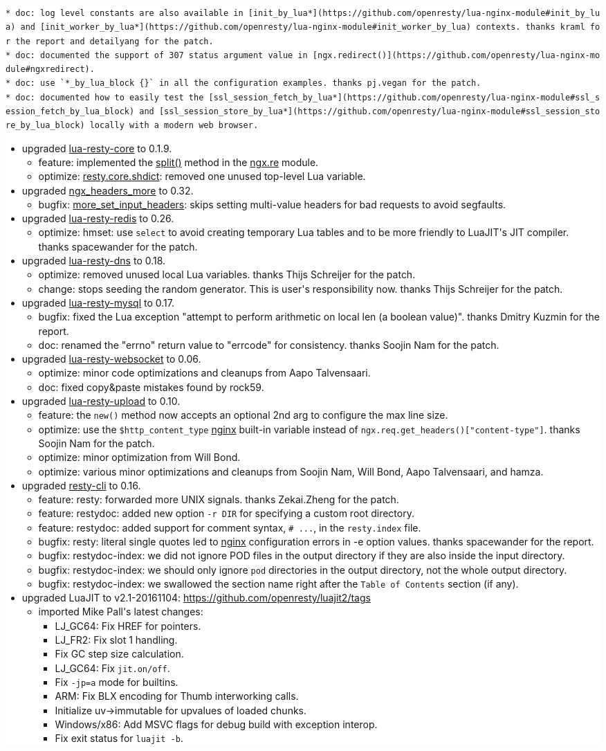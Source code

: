     * doc: log level constants are also available in [init_by_lua*](https://github.com/openresty/lua-nginx-module#init_by_lua) and [init_worker_by_lua*](https://github.com/openresty/lua-nginx-module#init_worker_by_lua) contexts. thanks kraml for the report and detailyang for the patch.
    * doc: documented the support of 307 status argument value in [ngx.redirect()](https://github.com/openresty/lua-nginx-module#ngxredirect).
    * doc: use `*_by_lua_block {}` in all the configuration examples. thanks pj.vegan for the patch.
    * doc: documented how to easily test the [ssl_session_fetch_by_lua*](https://github.com/openresty/lua-nginx-module#ssl_session_fetch_by_lua_block) and [ssl_session_store_by_lua*](https://github.com/openresty/lua-nginx-module#ssl_session_store_by_lua_block) locally with a modern web browser.
* upgraded [lua-resty-core](https://github.com/openresty/lua-resty-core#readme) to 0.1.9.
    * feature: implemented the [split()](https://github.com/openresty/lua-resty-core/blob/master/lib/ngx/re.md#split) method in the [ngx.re](https://github.com/openresty/lua-resty-core/blob/master/lib/ngx/re.md#readme) module.
    * optimize: [resty.core.shdict](https://github.com/openresty/lua-resty-core/blob/master/lib/resty/core/shdict.md#readme): removed one unused top-level Lua variable.
* upgraded [ngx_headers_more](https://github.com/openresty/headers-more-nginx-module#readme) to 0.32.
    * bugfix: [more_set_input_headers](https://github.com/openresty/headers-more-nginx-module#more_set_input_headers): skips setting multi-value headers for bad requests to avoid segfaults.
* upgraded [lua-resty-redis](https://github.com/openresty/lua-resty-redis#readme) to 0.26.
    * optimize: hmset: use `select` to avoid creating temporary Lua tables and
      to be more friendly to LuaJIT's JIT compiler. thanks spacewander for the patch.
* upgraded [lua-resty-dns](https://github.com/openresty/lua-resty-dns#readme) to 0.18.
    * optimize: removed unused local Lua variables. thanks Thijs Schreijer for the patch.
    * change: stops seeding the random generator. This is user's responsibility now. thanks Thijs Schreijer for the patch.
* upgraded [lua-resty-mysql](https://github.com/openresty/lua-resty-mysql#readme) to 0.17.
    * bugfix: fixed the Lua exception "attempt to perform arithmetic on local len (a boolean value)". thanks Dmitry Kuzmin for the report.
    * doc: renamed the "errno" return value to "errcode" for consistency. thanks Soojin Nam for the patch.
* upgraded [lua-resty-websocket](https://github.com/openresty/lua-resty-websocket#readme) to 0.06.
    * optimize: minor code optimizations and cleanups from Aapo Talvensaari.
    * doc: fixed copy&paste mistakes found by rock59.
* upgraded [lua-resty-upload](https://github.com/openresty/lua-resty-upload#readme) to 0.10.
    * feature: the `new()` method now accepts an optional 2nd arg to configure the max line size.
    * optimize: use the `$http_content_type` [nginx](nginx.html) built-in variable instead of
      `ngx.req.get_headers()["content-type"]`. thanks Soojin Nam for the patch.
    * optimize: minor optimization from Will Bond.
    * optimize: various minor optimizations and cleanups from Soojin Nam, Will Bond, Aapo Talvensaari, and hamza.
* upgraded [resty-cli](https://github.com/openresty/resty-cli#readme) to 0.16.
    * feature: resty: forwarded more UNIX signals. thanks Zekai.Zheng for the patch.
    * feature: restydoc: added new option `-r DIR` for specifying a custom root directory.
    * feature: restydoc: added support for comment syntax, `# ...`, in the `resty.index` file.
    * bugfix: resty: literal single quotes led to [nginx](nginx.html) configuration errors in -e option values. thanks spacewander for the report.
    * bugfix: restydoc-index: we did not ignore POD files in the output directory if they are also inside the input directory.
    * bugfix: restydoc-index: we should only ignore `pod` directories in the output directory, not the whole output directory.
    * bugfix: restydoc-index: we swallowed the section name right after the `Table of Contents` section (if any).
* upgraded LuaJIT to v2.1-20161104: https://github.com/openresty/luajit2/tags
    * imported Mike Pall's latest changes:
        * LJ_GC64: Fix HREF for pointers.
        * LJ_FR2: Fix slot 1 handling.
        * Fix GC step size calculation.
        * LJ_GC64: Fix `jit.on/off`.
        * Fix `-jp=a` mode for builtins.
        * ARM: Fix BLX encoding for Thumb interworking calls.
        * Initialize uv->immutable for upvalues of loaded chunks.
        * Windows/x86: Add MSVC flags for debug build with exception interop.
        * Fix exit status for `luajit -b`.